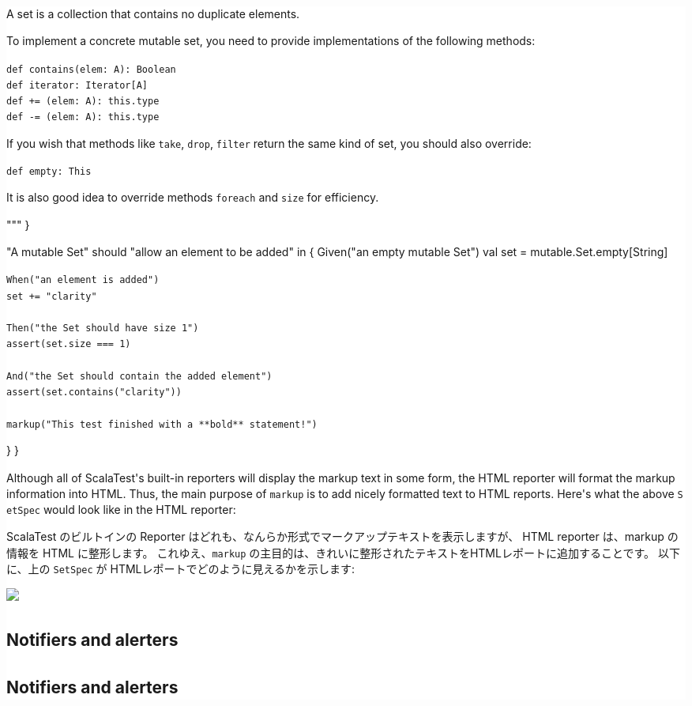 A set is a collection that contains no duplicate elements.

To implement a concrete mutable set, you need to provide implementations
of the following methods:

    def contains(elem: A): Boolean
    def iterator: Iterator[A]
    def += (elem: A): this.type
    def -= (elem: A): this.type

If you wish that methods like `take`,
`drop`, `filter` return the same kind of set,
you should also override:

    def empty: This

It is also good idea to override methods `foreach` and
`size` for efficiency.

  """ }

  "A mutable Set" should "allow an element to be added" in {
    Given("an empty mutable Set")
    val set = mutable.Set.empty[String]

    When("an element is added")
    set += "clarity"

    Then("the Set should have size 1")
    assert(set.size === 1)

    And("the Set should contain the added element")
    assert(set.contains("clarity"))

    markup("This test finished with a **bold** statement!")
  }
}
</pre>

<p>
Although all of ScalaTest's built-in reporters will display the markup text in some form,
the HTML reporter will format the markup information into HTML. Thus, the main purpose of <code>markup</code> is to
add nicely formatted text to HTML reports. Here's what the above <code>SetSpec</code> would look like in the HTML reporter:
</p>

ScalaTest のビルトインの Reporter はどれも、なんらか形式でマークアップテキストを表示しますが、
HTML reporter は、markup の情報を HTML に整形します。
これゆえ、`markup` の主目的は、きれいに整形されたテキストをHTMLレポートに追加することです。
以下に、上の `SetSpec` が HTMLレポートでどのように見えるかを示します:

<img class="stScreenShot" src="../../lib/flatSpec.gif">

<a name="notifiersAlerters"></a><h2>Notifiers and alerters</h2>

## Notifiers and alerters
